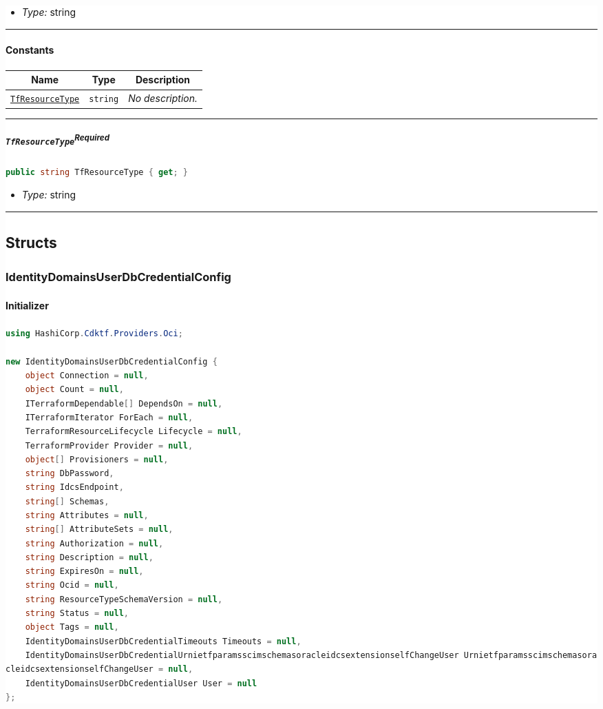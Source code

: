 - *Type:* string

---

#### Constants <a name="Constants" id="Constants"></a>

| **Name** | **Type** | **Description** |
| --- | --- | --- |
| <code><a href="#rhizo-co-terraform-provider-oci.identityDomainsUserDbCredential.IdentityDomainsUserDbCredential.property.tfResourceType">TfResourceType</a></code> | <code>string</code> | *No description.* |

---

##### `TfResourceType`<sup>Required</sup> <a name="TfResourceType" id="rhizo-co-terraform-provider-oci.identityDomainsUserDbCredential.IdentityDomainsUserDbCredential.property.tfResourceType"></a>

```csharp
public string TfResourceType { get; }
```

- *Type:* string

---

## Structs <a name="Structs" id="Structs"></a>

### IdentityDomainsUserDbCredentialConfig <a name="IdentityDomainsUserDbCredentialConfig" id="rhizo-co-terraform-provider-oci.identityDomainsUserDbCredential.IdentityDomainsUserDbCredentialConfig"></a>

#### Initializer <a name="Initializer" id="rhizo-co-terraform-provider-oci.identityDomainsUserDbCredential.IdentityDomainsUserDbCredentialConfig.Initializer"></a>

```csharp
using HashiCorp.Cdktf.Providers.Oci;

new IdentityDomainsUserDbCredentialConfig {
    object Connection = null,
    object Count = null,
    ITerraformDependable[] DependsOn = null,
    ITerraformIterator ForEach = null,
    TerraformResourceLifecycle Lifecycle = null,
    TerraformProvider Provider = null,
    object[] Provisioners = null,
    string DbPassword,
    string IdcsEndpoint,
    string[] Schemas,
    string Attributes = null,
    string[] AttributeSets = null,
    string Authorization = null,
    string Description = null,
    string ExpiresOn = null,
    string Ocid = null,
    string ResourceTypeSchemaVersion = null,
    string Status = null,
    object Tags = null,
    IdentityDomainsUserDbCredentialTimeouts Timeouts = null,
    IdentityDomainsUserDbCredentialUrnietfparamsscimschemasoracleidcsextensionselfChangeUser UrnietfparamsscimschemasoracleidcsextensionselfChangeUser = null,
    IdentityDomainsUserDbCredentialUser User = null
};
```
